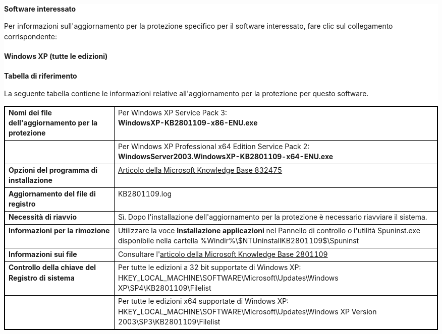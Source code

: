 <span></span>
**Software interessato**

Per informazioni sull'aggiornamento per la protezione specifico per il software interessato, fare clic sul collegamento corrispondente:

#### Windows XP (tutte le edizioni)

**Tabella di riferimento**

La seguente tabella contiene le informazioni relative all'aggiornamento per la protezione per questo software.

<p> </p>
<table style="border:1px solid black;">
<tbody>
<tr class="odd">
<td style="border:1px solid black;"><strong>Nomi dei file dell'aggiornamento per la protezione</strong></td>
<td style="border:1px solid black;">Per Windows XP Service Pack 3:<br />
<strong>WindowsXP-KB2801109-x86-ENU.exe</strong></td>
</tr>
<tr class="even">
<td style="border:1px solid black;"></td>
<td style="border:1px solid black;">Per Windows XP Professional x64 Edition Service Pack 2:<br />
<strong>WindowsServer2003.WindowsXP-KB2801109-x64-ENU.exe</strong></td>
</tr>
<tr class="odd">
<td style="border:1px solid black;"><strong>Opzioni del programma di installazione</strong></td>
<td style="border:1px solid black;"><a href="http://support.microsoft.com/kb/832475">Articolo della Microsoft Knowledge Base 832475</a></td>
</tr>  
<tr class="even">
<td style="border:1px solid black;"><strong>Aggiornamento del file di registro</strong></td>
<td style="border:1px solid black;">KB2801109.log</td>
</tr>  
<tr class="odd">
<td style="border:1px solid black;"><strong>Necessità di riavvio</strong></td>
<td style="border:1px solid black;">Sì. Dopo l'installazione dell'aggiornamento per la protezione è necessario riavviare il sistema.</td>
</tr>  
<tr class="even">
<td style="border:1px solid black;"><strong>Informazioni per la rimozione</strong></td>
<td style="border:1px solid black;">Utilizzare la voce <strong>Installazione applicazioni</strong> nel Pannello di controllo o l'utilità Spuninst.exe disponibile nella cartella %Windir%\$NTUninstallKB2801109$\Spuninst</td>
</tr>  
<tr class="odd">
<td style="border:1px solid black;"><strong>Informazioni sui file</strong></td>
<td style="border:1px solid black;">Consultare l'<a href="http://support.microsoft.com/kb/2801109">articolo della Microsoft Knowledge Base 2801109</a></td>
</tr>  
<tr class="even">
<td style="border:1px solid black;"><strong>Controllo della chiave del Registro di sistema</strong></td>
<td style="border:1px solid black;">Per tutte le edizioni a 32 bit supportate di Windows XP:<br />
HKEY_LOCAL_MACHINE\SOFTWARE\Microsoft\Updates\Windows XP\SP4\KB2801109\Filelist</td>
</tr>
<tr class="odd">
<td style="border:1px solid black;"></td>
<td style="border:1px solid black;">Per tutte le edizioni x64 supportate di Windows XP:<br />
HKEY_LOCAL_MACHINE\SOFTWARE\Microsoft\Updates\Windows XP Version 2003\SP3\KB2801109\Filelist</td>
</tr>
</tbody>
</table>